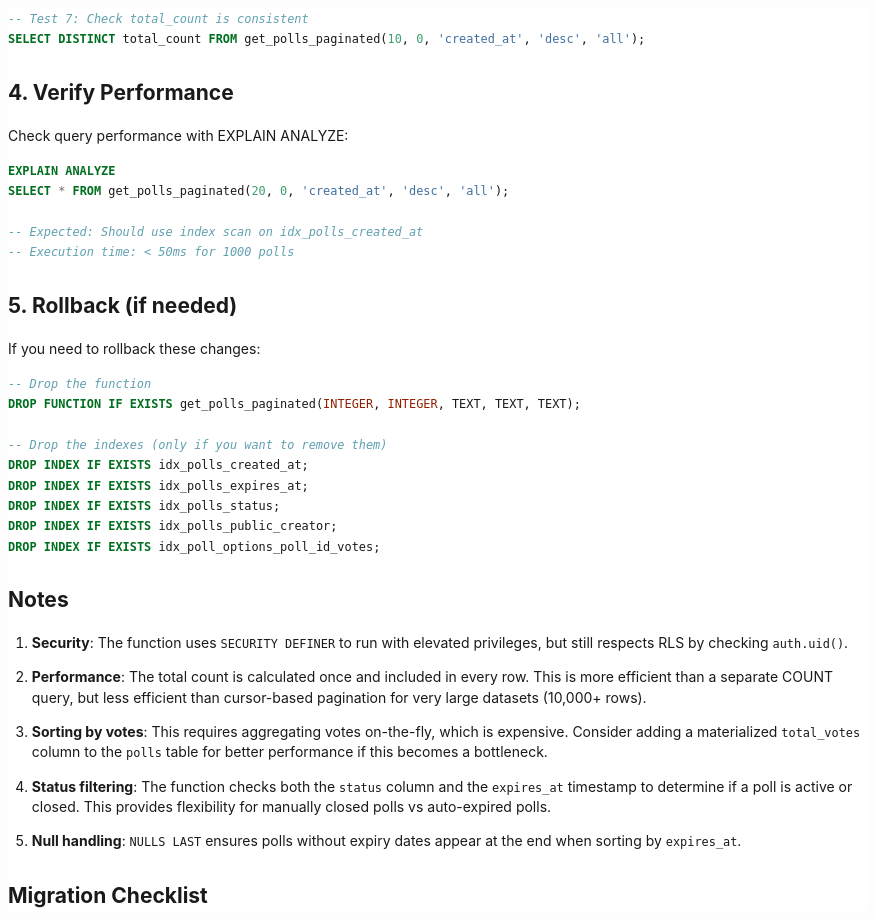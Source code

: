 ```sql
-- Test 7: Check total_count is consistent
SELECT DISTINCT total_count FROM get_polls_paginated(10, 0, 'created_at', 'desc', 'all');
```

## 4. Verify Performance

Check query performance with EXPLAIN ANALYZE:

```sql
EXPLAIN ANALYZE
SELECT * FROM get_polls_paginated(20, 0, 'created_at', 'desc', 'all');

-- Expected: Should use index scan on idx_polls_created_at
-- Execution time: < 50ms for 1000 polls
```

## 5. Rollback (if needed)

If you need to rollback these changes:

```sql
-- Drop the function
DROP FUNCTION IF EXISTS get_polls_paginated(INTEGER, INTEGER, TEXT, TEXT, TEXT);

-- Drop the indexes (only if you want to remove them)
DROP INDEX IF EXISTS idx_polls_created_at;
DROP INDEX IF EXISTS idx_polls_expires_at;
DROP INDEX IF EXISTS idx_polls_status;
DROP INDEX IF EXISTS idx_polls_public_creator;
DROP INDEX IF EXISTS idx_poll_options_poll_id_votes;
```

## Notes

1. **Security**: The function uses `SECURITY DEFINER` to run with elevated privileges, but still respects RLS by checking `auth.uid()`.

2. **Performance**: The total count is calculated once and included in every row. This is more efficient than a separate COUNT query, but less efficient than cursor-based pagination for very large datasets (10,000+ rows).

3. **Sorting by votes**: This requires aggregating votes on-the-fly, which is expensive. Consider adding a materialized `total_votes` column to the `polls` table for better performance if this becomes a bottleneck.

4. **Status filtering**: The function checks both the `status` column and the `expires_at` timestamp to determine if a poll is active or closed. This provides flexibility for manually closed polls vs auto-expired polls.

5. **Null handling**: `NULLS LAST` ensures polls without expiry dates appear at the end when sorting by `expires_at`.

## Migration Checklist
